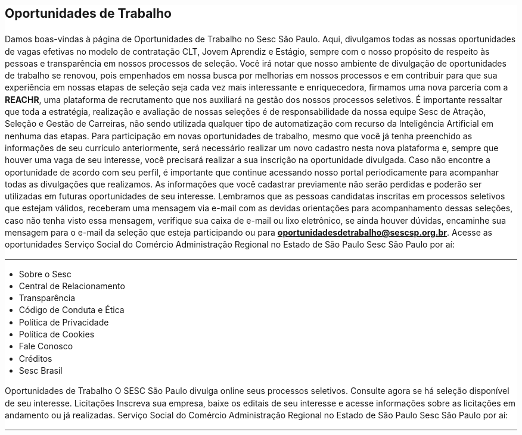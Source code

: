 ##  Oportunidades de Trabalho 
Damos boas-vindas à página de Oportunidades de Trabalho no Sesc São Paulo. 
Aqui, divulgamos todas as nossas oportunidades de vagas efetivas no modelo de contratação CLT, Jovem Aprendiz e Estágio, sempre com o nosso propósito de respeito às pessoas e transparência em nossos processos de seleção.
Você irá notar que nosso ambiente de divulgação de oportunidades de trabalho se renovou, pois empenhados em nossa busca por melhorias em nossos processos e em contribuir para que sua experiência em nossas etapas de seleção seja cada vez mais interessante e enriquecedora, firmamos uma nova parceria com a **REACHR**, uma plataforma de recrutamento que nos auxiliará na gestão dos nossos processos seletivos.
É importante ressaltar que toda a estratégia, realização e avaliação de nossas seleções é de responsabilidade da nossa equipe Sesc de Atração, Seleção e Gestão de Carreiras, não sendo utilizada qualquer tipo de automatização com recurso da Inteligência Artificial em nenhuma das etapas. 
Para participação em novas oportunidades de trabalho, mesmo que você já tenha preenchido as informações de seu currículo anteriormente, será necessário realizar um novo cadastro nesta nova plataforma e, sempre que houver uma vaga de seu interesse, você precisará realizar a sua inscrição na oportunidade divulgada. Caso não encontre a oportunidade de acordo com seu perfil, é importante que continue acessando nosso portal periodicamente para acompanhar todas as divulgações que realizamos. 
As informações que você cadastrar previamente não serão perdidas e poderão ser utilizadas em futuras oportunidades de seu interesse. Lembramos que as pessoas candidatas inscritas em processos seletivos que estejam válidos, receberam uma mensagem via e-mail com as devidas orientações para acompanhamento dessas seleções, caso não tenha visto essa mensagem, verifique sua caixa de e-mail ou lixo eletrônico, se ainda houver dúvidas, encaminhe sua mensagem para o e-mail da seleção que esteja participando ou para **oportunidadesdetrabalho@sescsp.org.br**.
Acesse as oportunidades
Serviço Social do Comércio
Administração Regional no Estado de São Paulo
Sesc São Paulo por aí:
  *   *   *   *   *   *   *   *   *   * 

  * Sobre o Sesc
  * Central de Relacionamento
  * Transparência
  * Código de Conduta e Ética
  * Política de Privacidade
  * Política de Cookies
  * Fale Conosco
  * Créditos
  * Sesc Brasil


Oportunidades de Trabalho
O SESC São Paulo divulga online seus processos seletivos. Consulte agora se há seleção disponível de seu interesse.
Licitações
Inscreva sua empresa, baixe os editais de seu interesse e acesse informações sobre as licitações em andamento ou já realizadas.
Serviço Social do Comércio
Administração Regional no Estado de São Paulo
Sesc São Paulo por aí:
  *   *   *   *   *   *   *   *   *   * 
